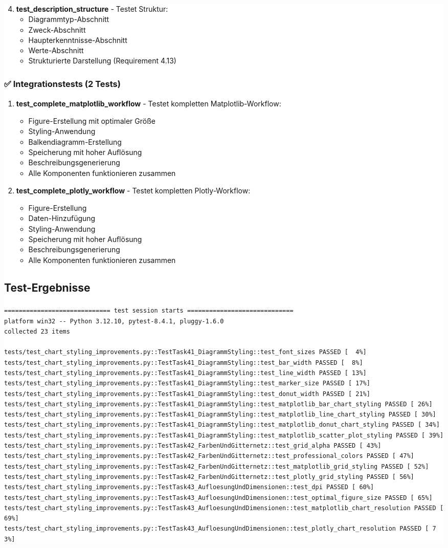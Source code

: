 4. **test_description_structure** - Testet Struktur:
   - Diagrammtyp-Abschnitt
   - Zweck-Abschnitt
   - Haupterkenntnisse-Abschnitt
   - Werte-Abschnitt
   - Strukturierte Darstellung (Requirement 4.13)

### ✅ Integrationstests (2 Tests)

1. **test_complete_matplotlib_workflow** - Testet kompletten Matplotlib-Workflow:
   - Figure-Erstellung mit optimaler Größe
   - Styling-Anwendung
   - Balkendiagramm-Erstellung
   - Speicherung mit hoher Auflösung
   - Beschreibungsgenerierung
   - Alle Komponenten funktionieren zusammen

2. **test_complete_plotly_workflow** - Testet kompletten Plotly-Workflow:
   - Figure-Erstellung
   - Daten-Hinzufügung
   - Styling-Anwendung
   - Speicherung mit hoher Auflösung
   - Beschreibungsgenerierung
   - Alle Komponenten funktionieren zusammen

## Test-Ergebnisse

```
============================= test session starts =============================
platform win32 -- Python 3.12.10, pytest-8.4.1, pluggy-1.6.0
collected 23 items

tests/test_chart_styling_improvements.py::TestTask41_DiagrammStyling::test_font_sizes PASSED [  4%]
tests/test_chart_styling_improvements.py::TestTask41_DiagrammStyling::test_bar_width PASSED [  8%]
tests/test_chart_styling_improvements.py::TestTask41_DiagrammStyling::test_line_width PASSED [ 13%]
tests/test_chart_styling_improvements.py::TestTask41_DiagrammStyling::test_marker_size PASSED [ 17%]
tests/test_chart_styling_improvements.py::TestTask41_DiagrammStyling::test_donut_width PASSED [ 21%]
tests/test_chart_styling_improvements.py::TestTask41_DiagrammStyling::test_matplotlib_bar_chart_styling PASSED [ 26%]
tests/test_chart_styling_improvements.py::TestTask41_DiagrammStyling::test_matplotlib_line_chart_styling PASSED [ 30%]
tests/test_chart_styling_improvements.py::TestTask41_DiagrammStyling::test_matplotlib_donut_chart_styling PASSED [ 34%]
tests/test_chart_styling_improvements.py::TestTask41_DiagrammStyling::test_matplotlib_scatter_plot_styling PASSED [ 39%]
tests/test_chart_styling_improvements.py::TestTask42_FarbenUndGitternetz::test_grid_alpha PASSED [ 43%]
tests/test_chart_styling_improvements.py::TestTask42_FarbenUndGitternetz::test_professional_colors PASSED [ 47%]
tests/test_chart_styling_improvements.py::TestTask42_FarbenUndGitternetz::test_matplotlib_grid_styling PASSED [ 52%]
tests/test_chart_styling_improvements.py::TestTask42_FarbenUndGitternetz::test_plotly_grid_styling PASSED [ 56%]
tests/test_chart_styling_improvements.py::TestTask43_AufloesungUndDimensionen::test_dpi PASSED [ 60%]
tests/test_chart_styling_improvements.py::TestTask43_AufloesungUndDimensionen::test_optimal_figure_size PASSED [ 65%]
tests/test_chart_styling_improvements.py::TestTask43_AufloesungUndDimensionen::test_matplotlib_chart_resolution PASSED [ 69%]
tests/test_chart_styling_improvements.py::TestTask43_AufloesungUndDimensionen::test_plotly_chart_resolution PASSED [ 73%]
```